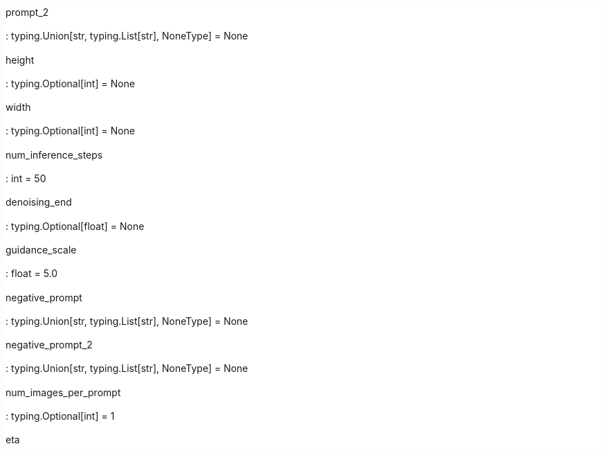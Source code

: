 


 prompt\_2
 
 : typing.Union[str, typing.List[str], NoneType] = None
 




 height
 
 : typing.Optional[int] = None
 




 width
 
 : typing.Optional[int] = None
 




 num\_inference\_steps
 
 : int = 50
 




 denoising\_end
 
 : typing.Optional[float] = None
 




 guidance\_scale
 
 : float = 5.0
 




 negative\_prompt
 
 : typing.Union[str, typing.List[str], NoneType] = None
 




 negative\_prompt\_2
 
 : typing.Union[str, typing.List[str], NoneType] = None
 




 num\_images\_per\_prompt
 
 : typing.Optional[int] = 1
 




 eta
 